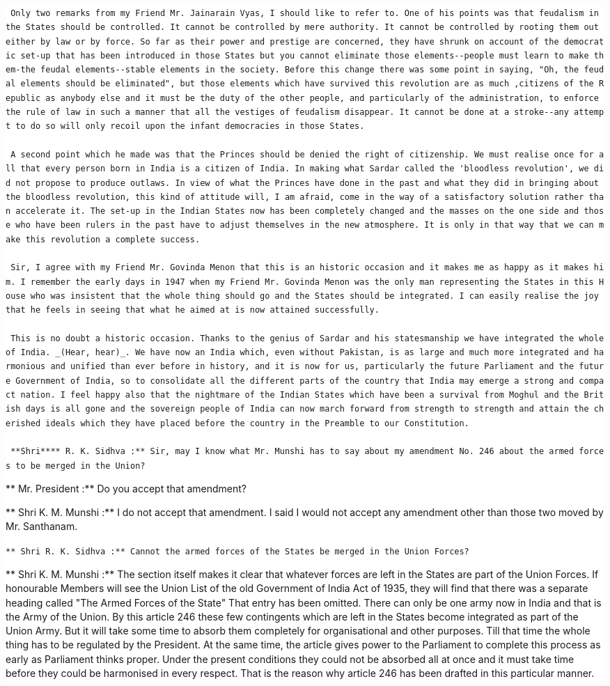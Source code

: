      Only two remarks from my Friend Mr. Jainarain Vyas, I should like to refer to. One of his points was that feudalism in the States should be controlled. It cannot be controlled by mere authority. It cannot be controlled by rooting them out either by law or by force. So far as their power and prestige are concerned, they have shrunk on account of the democratic set-up that has been introduced in those States but you cannot eliminate those elements--people must learn to make them-the feudal elements--stable elements in the society. Before this change there was some point in saying, "Oh, the feudal elements should be eliminated", but those elements which have survived this revolution are as much ,citizens of the Republic as anybody else and it must be the duty of the other people, and particularly of the administration, to enforce the rule of law in such a manner that all the vestiges of feudalism disappear. It cannot be done at a stroke--any attempt to do so will only recoil upon the infant democracies in those States.

     A second point which he made was that the Princes should be denied the right of citizenship. We must realise once for all that every person born in India is a citizen of India. In making what Sardar called the 'bloodless revolution', we did not propose to produce outlaws. In view of what the Princes have done in the past and what they did in bringing about the bloodless revolution, this kind of attitude will, I am afraid, come in the way of a satisfactory solution rather than accelerate it. The set-up in the Indian States now has been completely changed and the masses on the one side and those who have been rulers in the past have to adjust themselves in the new atmosphere. It is only in that way that we can make this revolution a complete success.

     Sir, I agree with my Friend Mr. Govinda Menon that this is an historic occasion and it makes me as happy as it makes him. I remember the early days in 1947 when my Friend Mr. Govinda Menon was the only man representing the States in this House who was insistent that the whole thing should go and the States should be integrated. I can easily realise the joy that he feels in seeing that what he aimed at is now attained successfully.

     This is no doubt a historic occasion. Thanks to the genius of Sardar and his statesmanship we have integrated the whole of India. _(Hear, hear)_. We have now an India which, even without Pakistan, is as large and much more integrated and harmonious and unified than ever before in history, and it is now for us, particularly the future Parliament and the future Government of India, so to consolidate all the different parts of the country that India may emerge a strong and compact nation. I feel happy also that the nightmare of the Indian States which have been a survival from Moghul and the British days is all gone and the sovereign people of India can now march forward from strength to strength and attain the cherished ideals which they have placed before the country in the Preamble to our Constitution.

     **Shri**** R. K. Sidhva :** Sir, may I know what Mr. Munshi has to say about my amendment No. 246 about the armed forces to be merged in the Union?

   **  Mr. President :** Do you accept that amendment?

   **  Shri K. M. Munshi :** I do not accept that amendment. I said I would not accept any amendment other than those two moved by Mr. Santhanam.

    ** Shri R. K. Sidhva :** Cannot the armed forces of the States be merged in the Union Forces?

  **   Shri K. M. Munshi :** The section itself makes it clear that whatever forces are left in the States are part of the Union Forces. If honourable Members will see the Union List of the old Government of India Act of 1935, they will find that there was a separate heading called "The Armed Forces of the State" That entry has been omitted. There can only be one army now in India and that is the Army of the Union. By this article 246 these few contingents which are left in the States become integrated as part of the Union Army. But it will take some time to absorb them completely for organisational and other purposes. Till that time the whole thing has to be regulated by the President. At the same time, the article gives power to the Parliament to complete this process as early as Parliament thinks proper. Under the present conditions they could not be absorbed all at once and it must take time before they could be harmonised in every respect. That is the reason why article 246 has been drafted in this particular manner.
